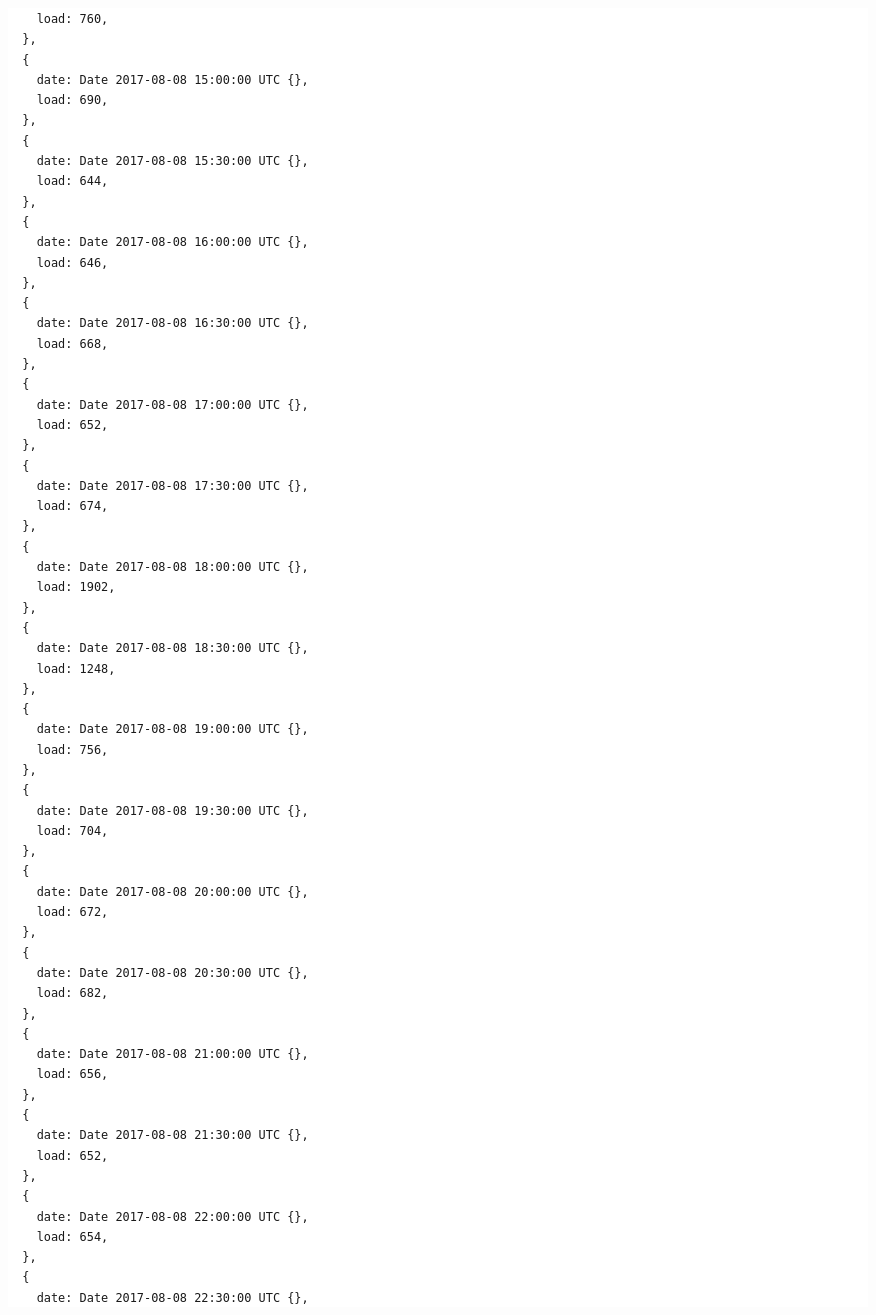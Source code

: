         load: 760,
      },
      {
        date: Date 2017-08-08 15:00:00 UTC {},
        load: 690,
      },
      {
        date: Date 2017-08-08 15:30:00 UTC {},
        load: 644,
      },
      {
        date: Date 2017-08-08 16:00:00 UTC {},
        load: 646,
      },
      {
        date: Date 2017-08-08 16:30:00 UTC {},
        load: 668,
      },
      {
        date: Date 2017-08-08 17:00:00 UTC {},
        load: 652,
      },
      {
        date: Date 2017-08-08 17:30:00 UTC {},
        load: 674,
      },
      {
        date: Date 2017-08-08 18:00:00 UTC {},
        load: 1902,
      },
      {
        date: Date 2017-08-08 18:30:00 UTC {},
        load: 1248,
      },
      {
        date: Date 2017-08-08 19:00:00 UTC {},
        load: 756,
      },
      {
        date: Date 2017-08-08 19:30:00 UTC {},
        load: 704,
      },
      {
        date: Date 2017-08-08 20:00:00 UTC {},
        load: 672,
      },
      {
        date: Date 2017-08-08 20:30:00 UTC {},
        load: 682,
      },
      {
        date: Date 2017-08-08 21:00:00 UTC {},
        load: 656,
      },
      {
        date: Date 2017-08-08 21:30:00 UTC {},
        load: 652,
      },
      {
        date: Date 2017-08-08 22:00:00 UTC {},
        load: 654,
      },
      {
        date: Date 2017-08-08 22:30:00 UTC {},